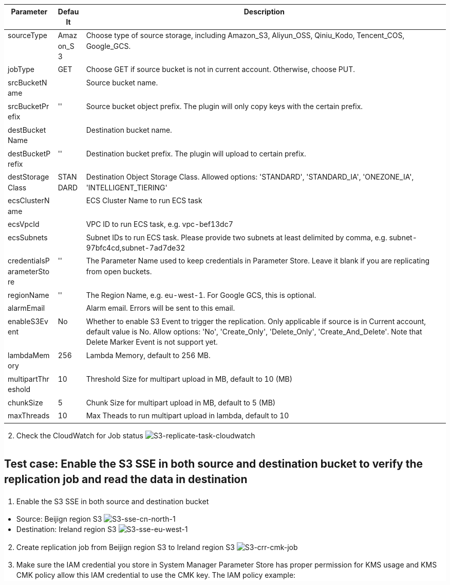 | Parameter | Default | Description |
|--|--|--|
| sourceType | Amazon_S3 | Choose type of source storage, including Amazon_S3, Aliyun_OSS, Qiniu_Kodo, Tencent_COS, Google_GCS. |
| jobType | GET | Choose GET if source bucket is not in current account. Otherwise, choose PUT. |
| srcBucketName | | Source bucket name. |
| srcBucketPrefix | '' | Source bucket object prefix. The plugin will only copy keys with the certain prefix. |
| destBucketName | | Destination bucket name. |
| destBucketPrefix | '' | Destination bucket prefix. The plugin will upload to certain prefix. |
| destStorageClass | STANDARD | Destination Object Storage Class. Allowed options: 'STANDARD', 'STANDARD_IA', 'ONEZONE_IA', 'INTELLIGENT_TIERING' |
| ecsClusterName | | ECS Cluster Name to run ECS task |
| ecsVpcId | | VPC ID to run ECS task, e.g. vpc-bef13dc7 |
| ecsSubnets | | Subnet IDs to run ECS task. Please provide two subnets at least delimited by comma, e.g. subnet-97bfc4cd,subnet-7ad7de32 |
| credentialsParameterStore | '' | The Parameter Name used to keep credentials in Parameter Store. Leave it blank if you are replicating from open buckets. |
| regionName | '' | The Region Name, e.g. eu-west-1. For Google GCS, this is optional.
alarmEmail | | Alarm email. Errors will be sent to this email. |
| enableS3Event | No | Whether to enable S3 Event to trigger the replication. Only applicable if source is in Current account, default value is No. Allow options: 'No', 'Create_Only', 'Delete_Only', 'Create_And_Delete'. Note that Delete Marker Event is not support yet. |
| lambdaMemory | 256 | Lambda Memory, default to 256 MB. |
| multipartThreshold | 10 | Threshold Size for multipart upload in MB, default to 10 (MB) |
| chunkSize | 5 | Chunk Size for multipart upload in MB, default to 5 (MB) |
maxThreads | 10 | Max Theads to run multipart upload in lambda, default to 10 |

2. Check the CloudWatch for Job status
![S3-replicate-task-cloudwatch](media/S3-replicate-task-cloudwatch.png)

## Test case: Enable the S3 SSE in both source and destination bucket to verify the replication job and read the data in destination

1. Enable the S3 SSE in both source and destination bucket
- Source: Beijign region S3
![S3-sse-cn-north-1](media/S3-sse-cn-north-1.png)
- Destination: Ireland region S3
![S3-sse-eu-west-1](media/S3-sse-eu-west-1.png)

2. Create replication job from Beijign region S3 to Ireland region S3
![S3-crr-cmk-job](media/S3-crr-cmk-job.png)

3. Make sure the IAM credential you store in System Manager Parameter Store has proper permission for KMS usage and KMS CMK policy allow this IAM credential to use the CMK key. 
The IAM policy example:
